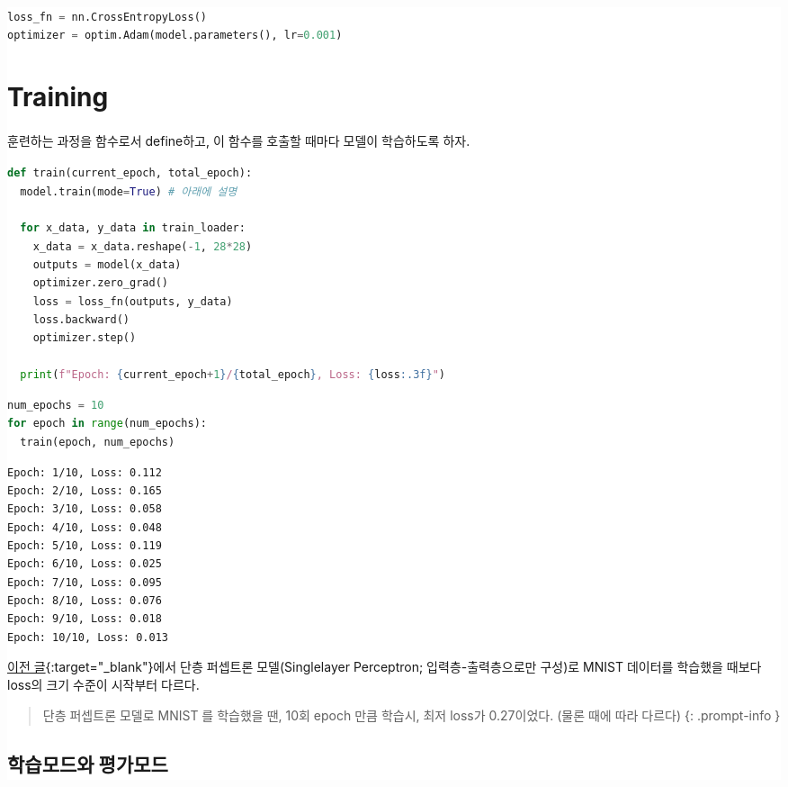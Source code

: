 
```python
loss_fn = nn.CrossEntropyLoss()
optimizer = optim.Adam(model.parameters(), lr=0.001)
```

# Training

훈련하는 과정을 함수로서 define하고, 이 함수를 호출할 때마다 모델이 학습하도록 하자.


```python
def train(current_epoch, total_epoch):
  model.train(mode=True) # 아래에 설명

  for x_data, y_data in train_loader:
    x_data = x_data.reshape(-1, 28*28)
    outputs = model(x_data)
    optimizer.zero_grad()
    loss = loss_fn(outputs, y_data)
    loss.backward()
    optimizer.step()

  print(f"Epoch: {current_epoch+1}/{total_epoch}, Loss: {loss:.3f}")
```


```python
num_epochs = 10
for epoch in range(num_epochs):
  train(epoch, num_epochs)
```

    Epoch: 1/10, Loss: 0.112
    Epoch: 2/10, Loss: 0.165
    Epoch: 3/10, Loss: 0.058
    Epoch: 4/10, Loss: 0.048
    Epoch: 5/10, Loss: 0.119
    Epoch: 6/10, Loss: 0.025
    Epoch: 7/10, Loss: 0.095
    Epoch: 8/10, Loss: 0.076
    Epoch: 9/10, Loss: 0.018
    Epoch: 10/10, Loss: 0.013


[이전 글](https://zoshs2.github.io/posts/MnistSoftmax/#:~:text=%EB%AA%A8%EB%8D%B8%20%ED%95%99%EC%8A%B5%EC%9D%84%20%EC%A7%84%ED%96%89%ED%95%A9%EB%8B%88%EB%8B%A4.-,Model%20Architecture,-MNIST%20%EC%9E%85%EB%A0%A5%20%EB%8D%B0%EC%9D%B4%ED%84%B0%EB%8A%94){:target="_blank"}에서 단층 퍼셉트론 모델(Singlelayer Perceptron; 입력층-출력층으로만 구성)로 MNIST 데이터를 학습했을 때보다 loss의 크기 수준이 시작부터 다르다.

> 단층 퍼셉트론 모델로 MNIST 를 학습했을 땐, 10회 epoch 만큼 학습시, 최저 loss가 0.27이었다. (물론 때에 따라 다르다)
{: .prompt-info }

## 학습모드와 평가모드
